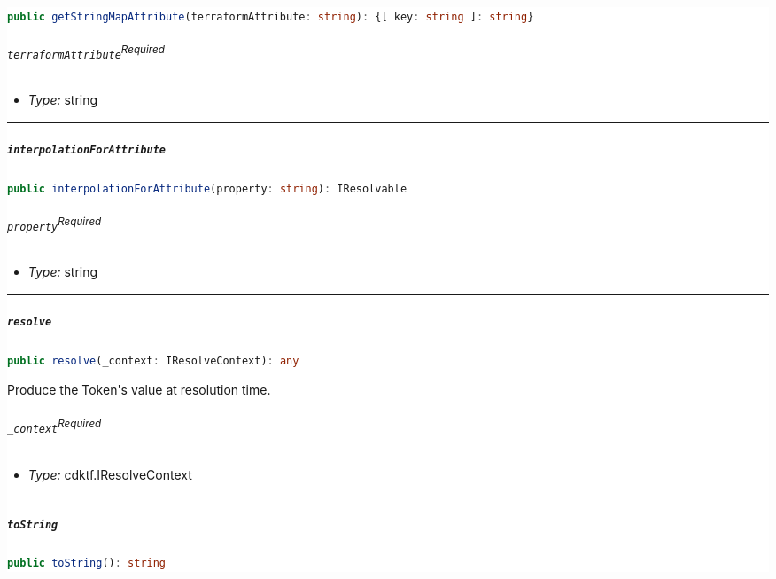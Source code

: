 ```typescript
public getStringMapAttribute(terraformAttribute: string): {[ key: string ]: string}
```

###### `terraformAttribute`<sup>Required</sup> <a name="terraformAttribute" id="rhizo-co-terraform-provider-oci.usageProxySubscriptionRedeemableUser.UsageProxySubscriptionRedeemableUserItemsOutputReference.getStringMapAttribute.parameter.terraformAttribute"></a>

- *Type:* string

---

##### `interpolationForAttribute` <a name="interpolationForAttribute" id="rhizo-co-terraform-provider-oci.usageProxySubscriptionRedeemableUser.UsageProxySubscriptionRedeemableUserItemsOutputReference.interpolationForAttribute"></a>

```typescript
public interpolationForAttribute(property: string): IResolvable
```

###### `property`<sup>Required</sup> <a name="property" id="rhizo-co-terraform-provider-oci.usageProxySubscriptionRedeemableUser.UsageProxySubscriptionRedeemableUserItemsOutputReference.interpolationForAttribute.parameter.property"></a>

- *Type:* string

---

##### `resolve` <a name="resolve" id="rhizo-co-terraform-provider-oci.usageProxySubscriptionRedeemableUser.UsageProxySubscriptionRedeemableUserItemsOutputReference.resolve"></a>

```typescript
public resolve(_context: IResolveContext): any
```

Produce the Token's value at resolution time.

###### `_context`<sup>Required</sup> <a name="_context" id="rhizo-co-terraform-provider-oci.usageProxySubscriptionRedeemableUser.UsageProxySubscriptionRedeemableUserItemsOutputReference.resolve.parameter._context"></a>

- *Type:* cdktf.IResolveContext

---

##### `toString` <a name="toString" id="rhizo-co-terraform-provider-oci.usageProxySubscriptionRedeemableUser.UsageProxySubscriptionRedeemableUserItemsOutputReference.toString"></a>

```typescript
public toString(): string
```
